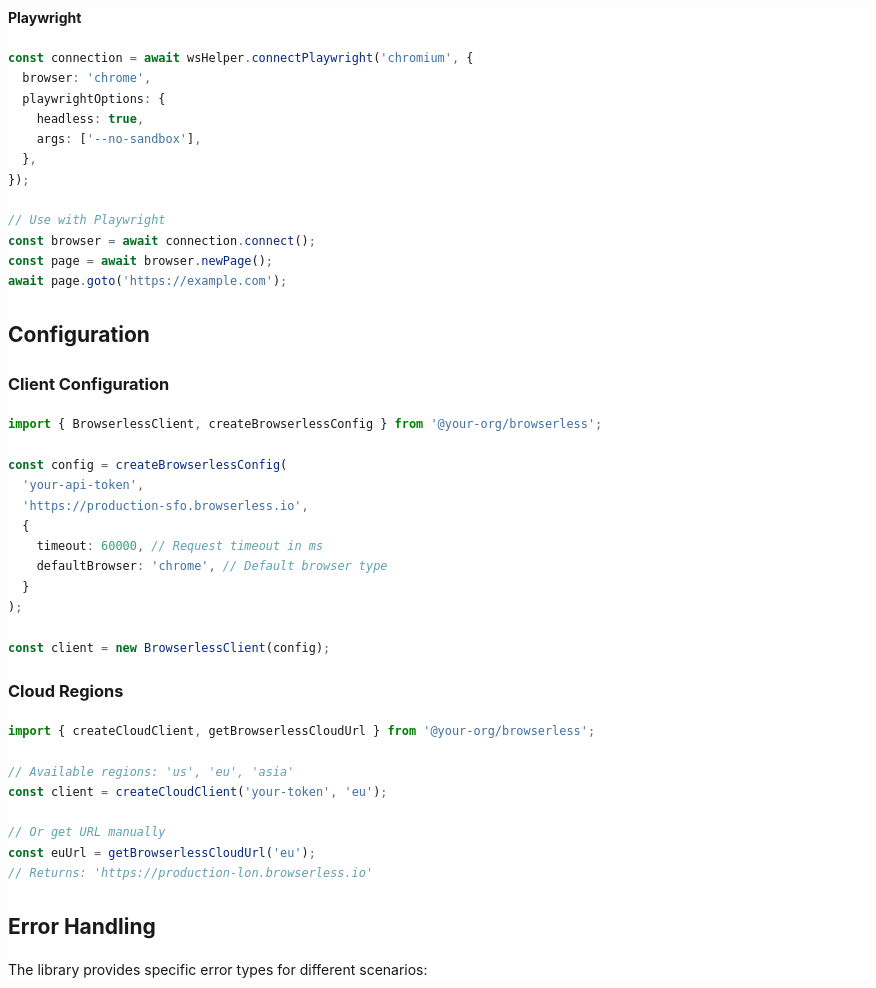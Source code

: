 #### Playwright

```typescript
const connection = await wsHelper.connectPlaywright('chromium', {
  browser: 'chrome',
  playwrightOptions: {
    headless: true,
    args: ['--no-sandbox'],
  },
});

// Use with Playwright
const browser = await connection.connect();
const page = await browser.newPage();
await page.goto('https://example.com');
```

## Configuration

### Client Configuration

```typescript
import { BrowserlessClient, createBrowserlessConfig } from '@your-org/browserless';

const config = createBrowserlessConfig(
  'your-api-token',
  'https://production-sfo.browserless.io',
  {
    timeout: 60000, // Request timeout in ms
    defaultBrowser: 'chrome', // Default browser type
  }
);

const client = new BrowserlessClient(config);
```

### Cloud Regions

```typescript
import { createCloudClient, getBrowserlessCloudUrl } from '@your-org/browserless';

// Available regions: 'us', 'eu', 'asia'
const client = createCloudClient('your-token', 'eu');

// Or get URL manually
const euUrl = getBrowserlessCloudUrl('eu');
// Returns: 'https://production-lon.browserless.io'
```

## Error Handling

The library provides specific error types for different scenarios:
